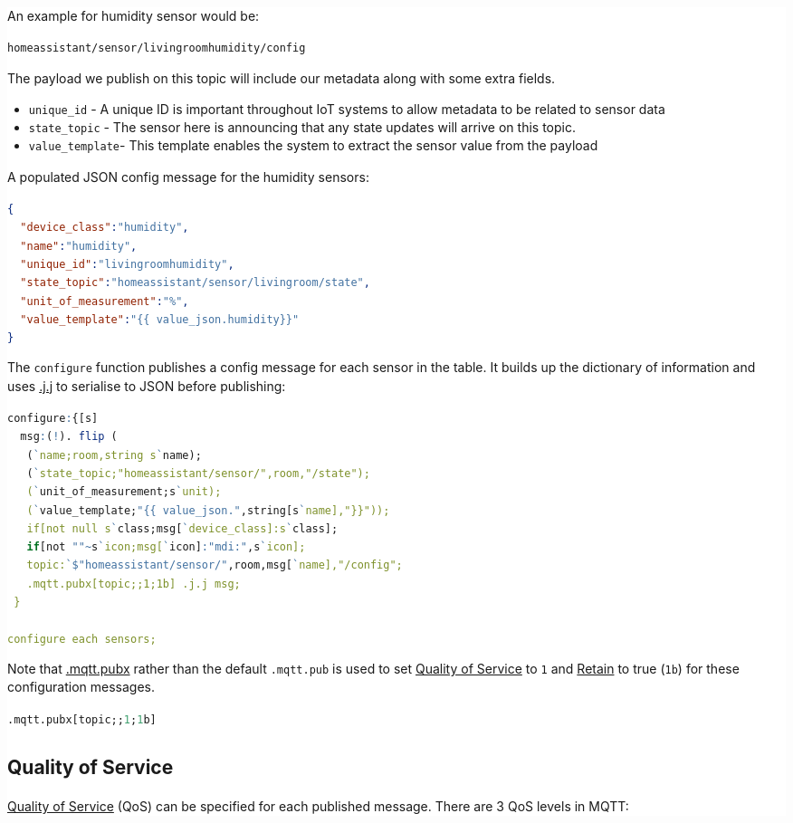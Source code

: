 An example for humidity sensor would be:

```txt
homeassistant/sensor/livingroomhumidity/config
```

The payload we publish on this topic will include our metadata along with some extra fields.

* `unique_id` - A unique ID is important throughout IoT systems to allow metadata to be related to sensor data
* `state_topic` - The sensor here is announcing that any state updates will arrive on this topic.
* `value_template`- This template enables the system to extract the sensor value from the payload

A populated JSON config message for the humidity sensors:

```json
{
  "device_class":"humidity",
  "name":"humidity",
  "unique_id":"livingroomhumidity",
  "state_topic":"homeassistant/sensor/livingroom/state",
  "unit_of_measurement":"%",
  "value_template":"{{ value_json.humidity}}"
}
```

The `configure` function publishes a config message for each sensor in the table. It builds up the dictionary of information and uses [.j.j](https://code.kx.com/q/ref/dotj/#jj-serialize) to serialise to JSON before publishing:

```q
configure:{[s]
  msg:(!). flip (
   (`name;room,string s`name);
   (`state_topic;"homeassistant/sensor/",room,"/state");
   (`unit_of_measurement;s`unit);
   (`value_template;"{{ value_json.",string[s`name],"}}"));
   if[not null s`class;msg[`device_class]:s`class];
   if[not ""~s`icon;msg[`icon]:"mdi:",s`icon];
   topic:`$"homeassistant/sensor/",room,msg[`name],"/config";
   .mqtt.pubx[topic;;1;1b] .j.j msg;
 }

configure each sensors;
```

Note that [.mqtt.pubx](https://code.kx.com/q/interfaces/mqtt/reference/#mqttpubx) rather than the default `.mqtt.pub` is used to set [Quality of Service](#quality-of-service) to `1` and [Retain](#birth-and-last-will) to true (`1b`) for these configuration messages.

```q
.mqtt.pubx[topic;;1;1b]
```

## Quality of Service

[Quality of Service](https://www.hivemq.com/blog/mqtt-essentials-part-6-mqtt-quality-of-service-levels/) (QoS) can be specified for each published message. There are 3 QoS levels in MQTT:

